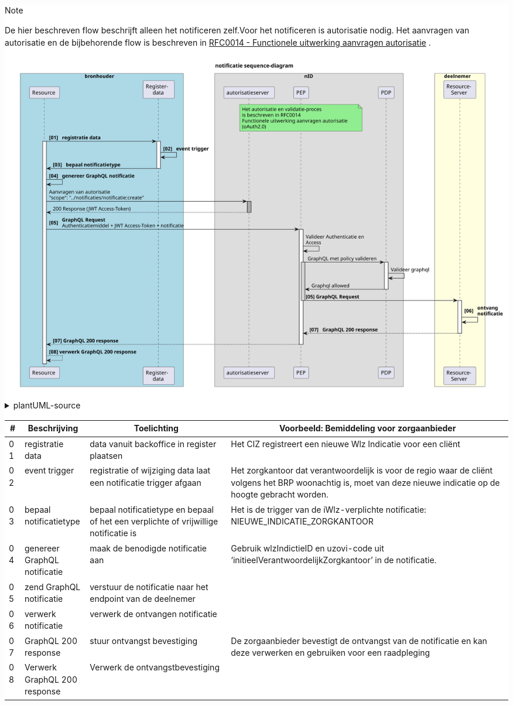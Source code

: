 > [!NOTE]
> De hier beschreven flow beschrijft alleen het notificeren zelf.Voor het notificeren is autorisatie nodig. Het aanvragen van autorisatie en de bijbehorende flow is beschreven in [RFC0014 - Functionele uitwerking aanvragen autorisatie](https://github.com/iStandaarden/iWlz-RFC/blob/main/RFC/RFC0014%20-%20Functionele%20uitwerking%20aanvragen%20van%20autorisatie.md) .

![notificatie_melding](../plantUMLsrc/rfc0008-02-notificatie_sequence_v2.svg "notificatie_sequence")

<details><summary>plantUML-source</summary></details>

| #   | Beschrijving                 | Toelichting                                                                          | Voorbeeld: Bemiddeling voor zorgaanbieder                                                                                                                        |
| --- | ---------------------------- | ------------------------------------------------------------------------------------ | ---------------------------------------------------------------------------------------------------------------------------------------------------------------- |
| 01  | registratie data             | data vanuit backoffice in register plaatsen                                          | Het CIZ registreert een nieuwe Wlz Indicatie voor een cliënt                                                                                                     |
| 02  | event trigger                | registratie of wijziging data laat een notificatie trigger afgaan                    | Het zorgkantoor dat verantwoordelijk is voor de regio waar de cliënt volgens het BRP woonachtig is, moet van deze nieuwe indicatie op de hoogte gebracht worden. |
| 03  | bepaal notificatietype       | bepaal notificatietype en bepaal of het een verplichte of vrijwillige notificatie is | Het is de trigger van de iWlz-verplichte notificatie: NIEUWE_INDICATIE_ZORGKANTOOR                                                                               |
| 04  | genereer GraphQL notificatie | maak de benodigde notificatie aan                                                    | Gebruik wlzIndictieID en uzovi-code uit ‘initieelVerantwoordelijkZorgkantoor’ in de notificatie.                                                                 |
| 05  | zend GraphQL notificatie     | verstuur de notificatie naar het endpoint van de deelnemer                           |                                                                                                                                                                  |
| 06  | verwerk notificatie          | verwerk de ontvangen notificatie                                                     |                                                                                                                                                                  |
| 07  | GraphQL 200 response         | stuur ontvangst bevestiging                                                          | De zorgaanbieder bevestigt de ontvangst van de notificatie en kan deze verwerken en gebruiken voor een raadpleging                                               |
| 08  | Verwerk GraphQL 200 response | Verwerk de ontvangstbevestiging                                                      |                                                                                                                                                                  |


[^1]: Datetime volgens ISO-8601 zie https://en.wikipedia.org/wiki/ISO_8601 en https://scalars.graphql.org/andimarek/date-time. Formaat is bijvoorbeeld: 2016-07-20T17:30:15Z, 2016-07-20T17:30:15+05:30, 2016-07-20T17:30:15.234890+05:30
[^2]: Zie Informatiemodel iWlz onder het kopje Notificaties https://informatiemodel.istandaarden.nl/iWlz-Bemiddeling-1/ of https://informatiemodel.istandaarden.nl/iWlz-Indicatie-2/
[^3]: Op dit moment is het voor VECOZO niet mogelijk om een OIN te verifieren waardoor er geen claim kan worden afgegeven op basis van OIN. Bij de eerste implementatie van notificaties zal voor de identificatie van het CIZ het KVK-nummer (62253778) worden gebruikt.